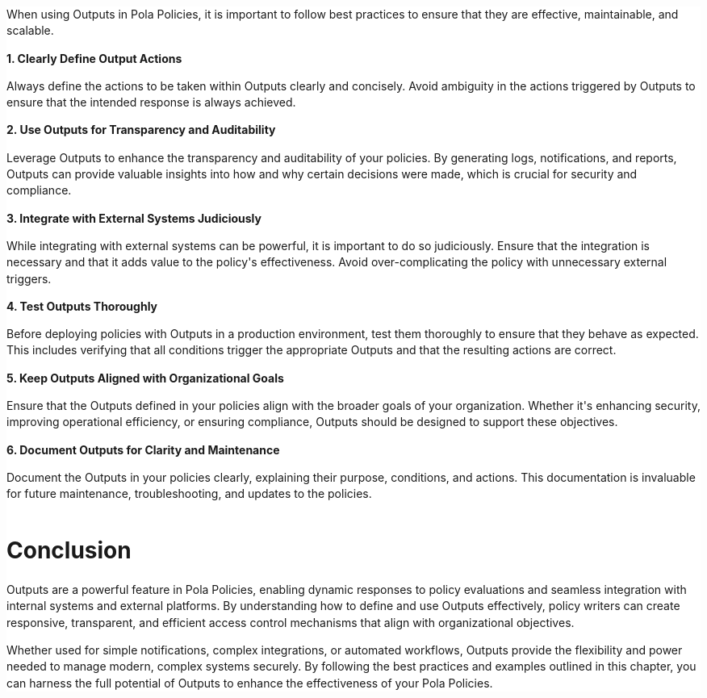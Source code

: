When using Outputs in Pola Policies, it is important to follow best practices to ensure that they are effective, maintainable, and scalable.

**1. Clearly Define Output Actions**

Always define the actions to be taken within Outputs clearly and concisely. Avoid ambiguity in the actions triggered by Outputs to ensure that the intended response is always achieved.

**2. Use Outputs for Transparency and Auditability**

Leverage Outputs to enhance the transparency and auditability of your policies. By generating logs, notifications, and reports, Outputs can provide valuable insights into how and why certain decisions were made, which is crucial for security and compliance.

**3. Integrate with External Systems Judiciously**

While integrating with external systems can be powerful, it is important to do so judiciously. Ensure that the integration is necessary and that it adds value to the policy's effectiveness. Avoid over-complicating the policy with unnecessary external triggers.

**4. Test Outputs Thoroughly**

Before deploying policies with Outputs in a production environment, test them thoroughly to ensure that they behave as expected. This includes verifying that all conditions trigger the appropriate Outputs and that the resulting actions are correct.

**5. Keep Outputs Aligned with Organizational Goals**

Ensure that the Outputs defined in your policies align with the broader goals of your organization. Whether it's enhancing security, improving operational efficiency, or ensuring compliance, Outputs should be designed to support these objectives.

**6. Document Outputs for Clarity and Maintenance**

Document the Outputs in your policies clearly, explaining their purpose, conditions, and actions. This documentation is invaluable for future maintenance, troubleshooting, and updates to the policies.

# Conclusion

Outputs are a powerful feature in Pola Policies, enabling dynamic responses to policy evaluations and seamless integration with internal systems and external platforms. By understanding how to define and use Outputs effectively, policy writers can create responsive, transparent, and efficient access control mechanisms that align with organizational objectives.

Whether used for simple notifications, complex integrations, or automated workflows, Outputs provide the flexibility and power needed to manage modern, complex systems securely. By following the best practices and examples outlined in this chapter, you can harness the full potential of Outputs to enhance the effectiveness of your Pola Policies.
